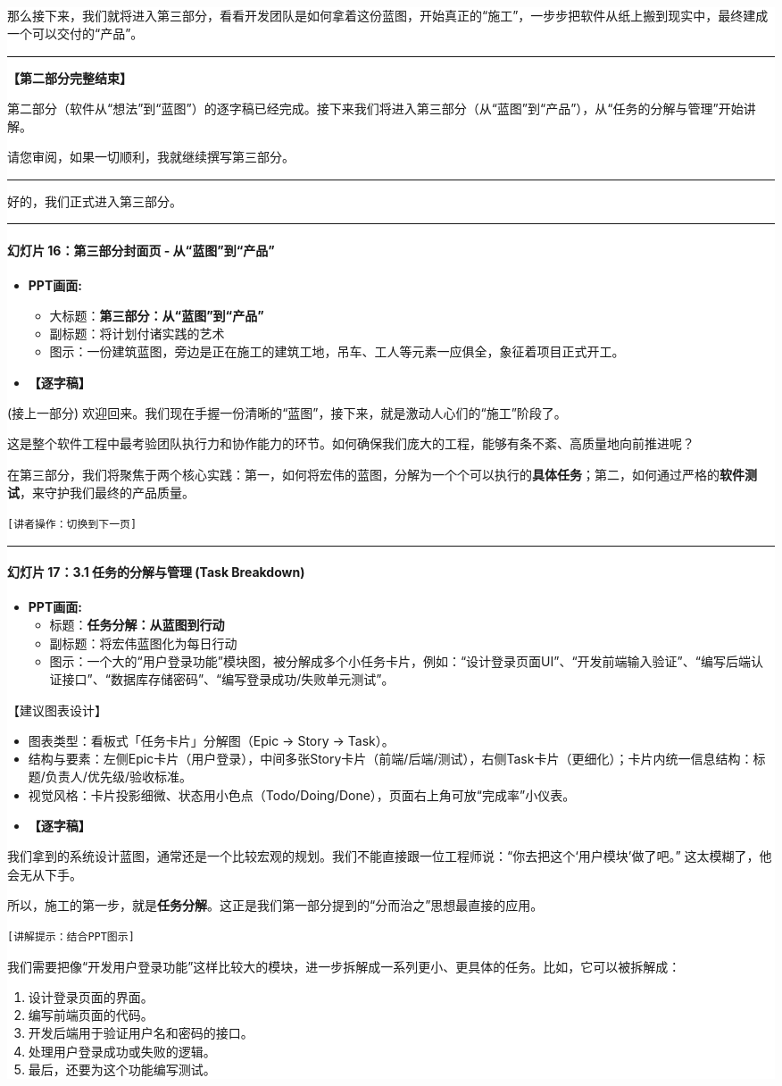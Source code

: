 那么接下来，我们就将进入第三部分，看看开发团队是如何拿着这份蓝图，开始真正的“施工”，一步步把软件从纸上搬到现实中，最终建成一个可以交付的“产品”。

---

**【第二部分完整结束】**

第二部分（软件从“想法”到“蓝图”）的逐字稿已经完成。接下来我们将进入第三部分（从“蓝图”到“产品”），从“任务的分解与管理”开始讲解。

请您审阅，如果一切顺利，我就继续撰写第三部分。

---

好的，我们正式进入第三部分。

---

#### **幻灯片 16：第三部分封面页 - 从“蓝图”到“产品”**

* **PPT画面:**
    * 大标题：**第三部分：从“蓝图”到“产品”**
    * 副标题：将计划付诸实践的艺术
    * 图示：一份建筑蓝图，旁边是正在施工的建筑工地，吊车、工人等元素一应俱全，象征着项目正式开工。

* **【逐字稿】**

(接上一部分)
欢迎回来。我们现在手握一份清晰的“蓝图”，接下来，就是激动人心们的“施工”阶段了。

这是整个软件工程中最考验团队执行力和协作能力的环节。如何确保我们庞大的工程，能够有条不紊、高质量地向前推进呢？

在第三部分，我们将聚焦于两个核心实践：第一，如何将宏伟的蓝图，分解为一个个可以执行的**具体任务**；第二，如何通过严格的**软件测试**，来守护我们最终的产品质量。

`[讲者操作：切换到下一页]`

---

#### **幻灯片 17：3.1 任务的分解与管理 (Task Breakdown)**

* **PPT画面:**
    * 标题：**任务分解：从蓝图到行动**
    * 副标题：将宏伟蓝图化为每日行动
    * 图示：一个大的“用户登录功能”模块图，被分解成多个小任务卡片，例如：“设计登录页面UI”、“开发前端输入验证”、“编写后端认证接口”、“数据库存储密码”、“编写登录成功/失败单元测试”。

【建议图表设计】
- 图表类型：看板式「任务卡片」分解图（Epic → Story → Task）。
- 结构与要素：左侧Epic卡片（用户登录），中间多张Story卡片（前端/后端/测试），右侧Task卡片（更细化）；卡片内统一信息结构：标题/负责人/优先级/验收标准。
- 视觉风格：卡片投影细微、状态用小色点（Todo/Doing/Done），页面右上角可放“完成率”小仪表。

* **【逐字稿】**

我们拿到的系统设计蓝图，通常还是一个比较宏观的规划。我们不能直接跟一位工程师说：“你去把这个‘用户模块’做了吧。” 这太模糊了，他会无从下手。

所以，施工的第一步，就是**任务分解**。这正是我们第一部分提到的“分而治之”思想最直接的应用。

`[讲解提示：结合PPT图示]`

我们需要把像“开发用户登录功能”这样比较大的模块，进一步拆解成一系列更小、更具体的任务。比如，它可以被拆解成：
1.  设计登录页面的界面。
2.  编写前端页面的代码。
3.  开发后端用于验证用户名和密码的接口。
4.  处理用户登录成功或失败的逻辑。
5.  最后，还要为这个功能编写测试。
